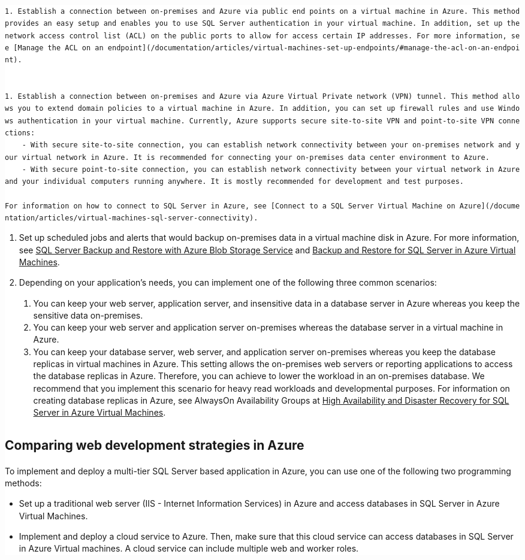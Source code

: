 
									
	1. Establish a connection between on-premises and Azure via public end points on a virtual machine in Azure. This method provides an easy setup and enables you to use SQL Server authentication in your virtual machine. In addition, set up the network access control list (ACL) on the public ports to allow for access certain IP addresses. For more information, see [Manage the ACL on an endpoint](/documentation/articles/virtual-machines-set-up-endpoints/#manage-the-acl-on-an-endpoint).
	

	1. Establish a connection between on-premises and Azure via Azure Virtual Private network (VPN) tunnel. This method allows you to extend domain policies to a virtual machine in Azure. In addition, you can set up firewall rules and use Windows authentication in your virtual machine. Currently, Azure supports secure site-to-site VPN and point-to-site VPN connections:
		- With secure site-to-site connection, you can establish network connectivity between your on-premises network and your virtual network in Azure. It is recommended for connecting your on-premises data center environment to Azure.
		- With secure point-to-site connection, you can establish network connectivity between your virtual network in Azure and your individual computers running anywhere. It is mostly recommended for development and test purposes.

	For information on how to connect to SQL Server in Azure, see [Connect to a SQL Server Virtual Machine on Azure](/documentation/articles/virtual-machines-sql-server-connectivity).

1. Set up scheduled jobs and alerts that would backup on-premises data in a virtual machine disk in Azure. For more information, see [SQL Server Backup and Restore with Azure Blob Storage Service](https://msdn.microsoft.com/zh-cn/library/jj919148.aspx) and [Backup and Restore for SQL Server in Azure Virtual Machines](/documentation/articles/virtual-machines-sql-server-backup-and-restore).

1. Depending on your application’s needs, you can implement one of the following three common scenarios:

	1. You can keep your web server, application server, and insensitive data in a database server in Azure whereas you keep the sensitive data on-premises.
	1. You can keep your web server and application server on-premises whereas the database server in a virtual machine in Azure.
	1. You can keep your database server, web server, and application server on-premises whereas you keep the database replicas in virtual machines in Azure. This setting allows the on-premises web servers or reporting applications to access the database replicas in Azure. Therefore, you can achieve to lower the workload in an on-premises database. We recommend that you implement this scenario for heavy read workloads and developmental purposes. For information on creating database replicas in Azure, see AlwaysOn Availability Groups at [High Availability and Disaster Recovery for SQL Server in Azure Virtual Machines](/documentation/articles/virtual-machines-sql-server-high-availability-and-disaster-recovery-solutions).

## Comparing web development strategies in Azure

To implement and deploy a multi-tier SQL Server based application in Azure, you can use one of the following two programming methods:

- Set up a traditional web server (IIS - Internet Information Services) in Azure and access databases in SQL Server in Azure Virtual Machines.

- Implement and deploy a cloud service to Azure. Then, make sure that this cloud service can access databases in SQL Server in Azure Virtual machines. A cloud service can include multiple web and worker roles.

